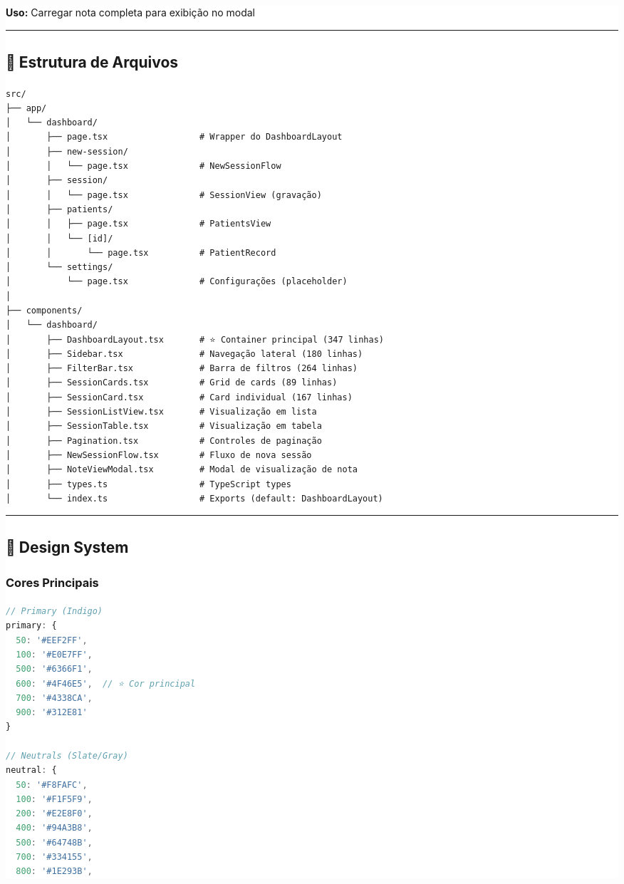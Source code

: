 **Uso:** Carregar nota completa para exibição no modal

---

## 📁 Estrutura de Arquivos

```
src/
├── app/
│   └── dashboard/
│       ├── page.tsx                  # Wrapper do DashboardLayout
│       ├── new-session/
│       │   └── page.tsx              # NewSessionFlow
│       ├── session/
│       │   └── page.tsx              # SessionView (gravação)
│       ├── patients/
│       │   ├── page.tsx              # PatientsView
│       │   └── [id]/
│       │       └── page.tsx          # PatientRecord
│       └── settings/
│           └── page.tsx              # Configurações (placeholder)
│
├── components/
│   └── dashboard/
│       ├── DashboardLayout.tsx       # ⭐ Container principal (347 linhas)
│       ├── Sidebar.tsx               # Navegação lateral (180 linhas)
│       ├── FilterBar.tsx             # Barra de filtros (264 linhas)
│       ├── SessionCards.tsx          # Grid de cards (89 linhas)
│       ├── SessionCard.tsx           # Card individual (167 linhas)
│       ├── SessionListView.tsx       # Visualização em lista
│       ├── SessionTable.tsx          # Visualização em tabela
│       ├── Pagination.tsx            # Controles de paginação
│       ├── NewSessionFlow.tsx        # Fluxo de nova sessão
│       ├── NoteViewModal.tsx         # Modal de visualização de nota
│       ├── types.ts                  # TypeScript types
│       └── index.ts                  # Exports (default: DashboardLayout)
```

---

## 🎨 Design System

### Cores Principais

```typescript
// Primary (Indigo)
primary: {
  50: '#EEF2FF',
  100: '#E0E7FF',
  500: '#6366F1',
  600: '#4F46E5',  // ⭐ Cor principal
  700: '#4338CA',
  900: '#312E81'
}

// Neutrals (Slate/Gray)
neutral: {
  50: '#F8FAFC',
  100: '#F1F5F9',
  200: '#E2E8F0',
  400: '#94A3B8',
  500: '#64748B',
  700: '#334155',
  800: '#1E293B',
```